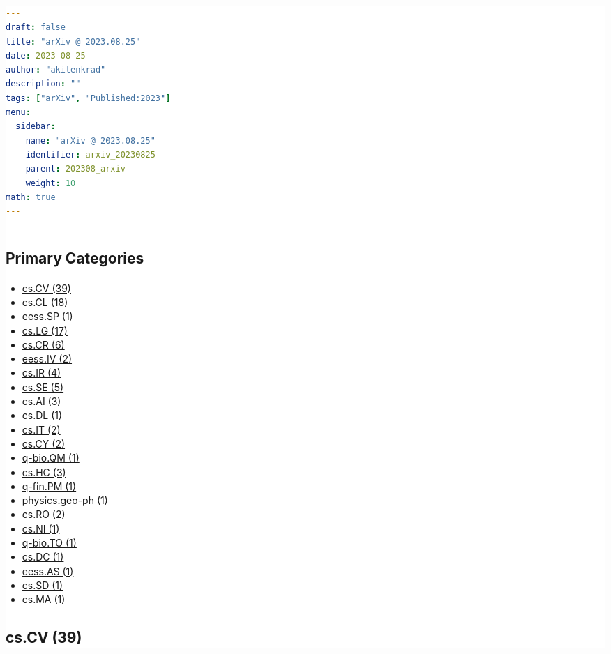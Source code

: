 ```yaml
---
draft: false
title: "arXiv @ 2023.08.25"
date: 2023-08-25
author: "akitenkrad"
description: ""
tags: ["arXiv", "Published:2023"]
menu:
  sidebar:
    name: "arXiv @ 2023.08.25"
    identifier: arxiv_20230825
    parent: 202308_arxiv
    weight: 10
math: true
---
```


<figure style="border:none; width:100%; display:flex; justify-content: center">
    <iframe src="pie.html" width=900 height=620 style="border:none"></iframe>
</figure>


## Primary Categories

- [cs.CV (39)](#cscv-39)
- [cs.CL (18)](#cscl-18)
- [eess.SP (1)](#eesssp-1)
- [cs.LG (17)](#cslg-17)
- [cs.CR (6)](#cscr-6)
- [eess.IV (2)](#eessiv-2)
- [cs.IR (4)](#csir-4)
- [cs.SE (5)](#csse-5)
- [cs.AI (3)](#csai-3)
- [cs.DL (1)](#csdl-1)
- [cs.IT (2)](#csit-2)
- [cs.CY (2)](#cscy-2)
- [q-bio.QM (1)](#q-bioqm-1)
- [cs.HC (3)](#cshc-3)
- [q-fin.PM (1)](#q-finpm-1)
- [physics.geo-ph (1)](#physicsgeo-ph-1)
- [cs.RO (2)](#csro-2)
- [cs.NI (1)](#csni-1)
- [q-bio.TO (1)](#q-bioto-1)
- [cs.DC (1)](#csdc-1)
- [eess.AS (1)](#eessas-1)
- [cs.SD (1)](#cssd-1)
- [cs.MA (1)](#csma-1)

## cs.CV (39)
